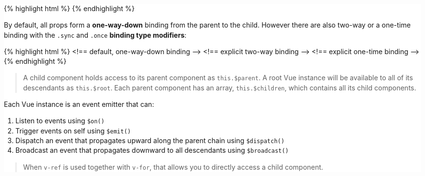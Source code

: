 {% highlight html %}
  <child my-message="hello!"></child>
{% endhighlight %}

By default, all props form a __one-way-down__ binding from the parent to the child. However there are also two-way or a one-time binding with the `.sync` and `.once` __binding type modifiers__:

{% highlight html %}
  <!== default, one-way-down binding -->
  <child :msg="parentMsg"><child>
  <!== explicit two-way binding -->
  <child :msg.sync="parentMsg"><child>
  <!== explicit one-time binding -->
  <child :msg.once="parentMsg"><child>
{% endhighlight %}

> A child component holds access to its parent component as `this.$parent`. A root Vue instance will be available to all of its descendants as `this.$root`. Each parent component has an array, `this.$children`, which contains all its child components.

Each Vue instance is an event emitter that can:

1. Listen to events using `$on()`
2. Trigger events on self using `$emit()`
3. Dispatch an event that propagates upward along the parent chain using `$dispatch()`
4. Broadcast an event that propagates downward to all descendants using `$broadcast()`

> When `v-ref` is used together with `v-for`, that allows you to directly access a child component.